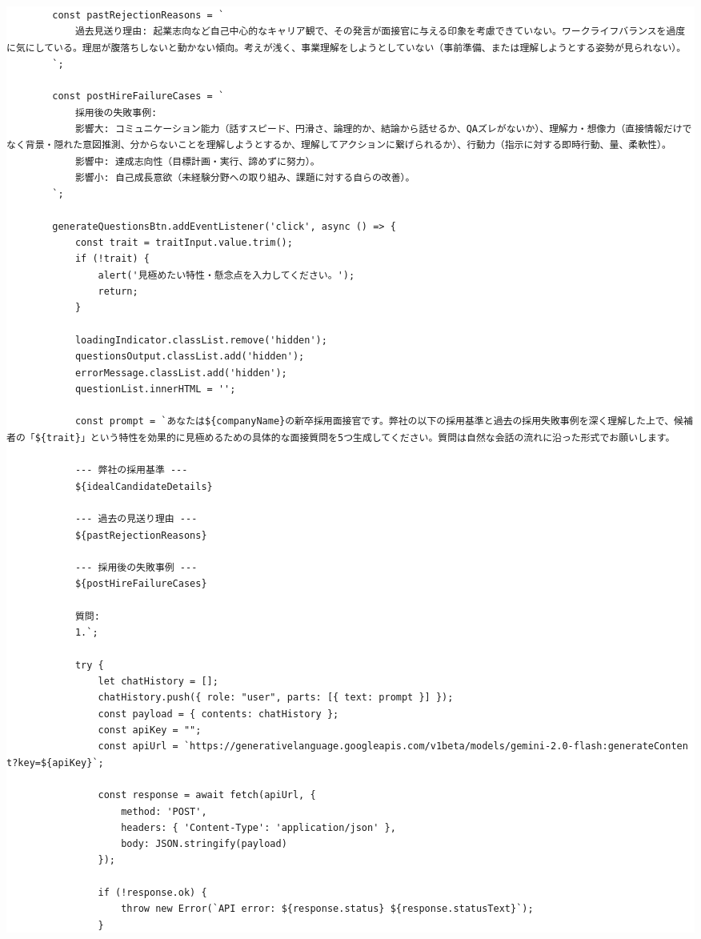             const pastRejectionReasons = `
                過去見送り理由: 起業志向など自己中心的なキャリア観で、その発言が面接官に与える印象を考慮できていない。ワークライフバランスを過度に気にしている。理屈が腹落ちしないと動かない傾向。考えが浅く、事業理解をしようとしていない（事前準備、または理解しようとする姿勢が見られない）。
            `;

            const postHireFailureCases = `
                採用後の失敗事例:
                影響大: コミュニケーション能力（話すスピード、円滑さ、論理的か、結論から話せるか、QAズレがないか）、理解力・想像力（直接情報だけでなく背景・隠れた意図推測、分からないことを理解しようとするか、理解してアクションに繋げられるか）、行動力（指示に対する即時行動、量、柔軟性）。
                影響中: 達成志向性（目標計画・実行、諦めずに努力）。
                影響小: 自己成長意欲（未経験分野への取り組み、課題に対する自らの改善）。
            `;

            generateQuestionsBtn.addEventListener('click', async () => {
                const trait = traitInput.value.trim();
                if (!trait) {
                    alert('見極めたい特性・懸念点を入力してください。');
                    return;
                }

                loadingIndicator.classList.remove('hidden');
                questionsOutput.classList.add('hidden');
                errorMessage.classList.add('hidden');
                questionList.innerHTML = '';

                const prompt = `あなたは${companyName}の新卒採用面接官です。弊社の以下の採用基準と過去の採用失敗事例を深く理解した上で、候補者の「${trait}」という特性を効果的に見極めるための具体的な面接質問を5つ生成してください。質問は自然な会話の流れに沿った形式でお願いします。

                --- 弊社の採用基準 ---
                ${idealCandidateDetails}

                --- 過去の見送り理由 ---
                ${pastRejectionReasons}

                --- 採用後の失敗事例 ---
                ${postHireFailureCases}

                質問:
                1.`;

                try {
                    let chatHistory = [];
                    chatHistory.push({ role: "user", parts: [{ text: prompt }] });
                    const payload = { contents: chatHistory };
                    const apiKey = "";
                    const apiUrl = `https://generativelanguage.googleapis.com/v1beta/models/gemini-2.0-flash:generateContent?key=${apiKey}`;

                    const response = await fetch(apiUrl, {
                        method: 'POST',
                        headers: { 'Content-Type': 'application/json' },
                        body: JSON.stringify(payload)
                    });
                    
                    if (!response.ok) {
                        throw new Error(`API error: ${response.status} ${response.statusText}`);
                    }
